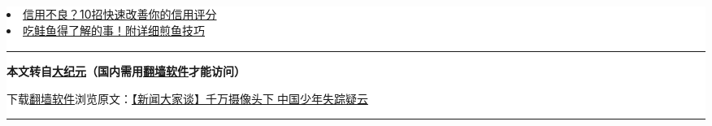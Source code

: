 <li><a href="https://github.com/19920513/djy/blob/master/gb/23/6/19/n14018996.md#1">信用不良？10招快速改善你的信用评分</a></li>
<li><a href="https://github.com/19920513/djy/blob/master/gb/23/7/5/n14028828.md#1">吃鲑鱼得了解的事！附详细煎鱼技巧</a></li>
<hr>

<strong>本文转自<a href="https://www.epochtimes.com">大纪元</a>（国内需用<a href="https://github.com/19920513/www/blob/master/README.md#8">翻墙软件</a>才能访问）</strong><p>下载<a href="https://github.com/19920513/www/blob/master/README.md#8">翻墙软件</a>浏览原文：<a href="https://www.epochtimes.com/gb/22/11/25/n13872595.htm">【新闻大家谈】千万摄像头下 中国少年失踪疑云</a></p><hr>
